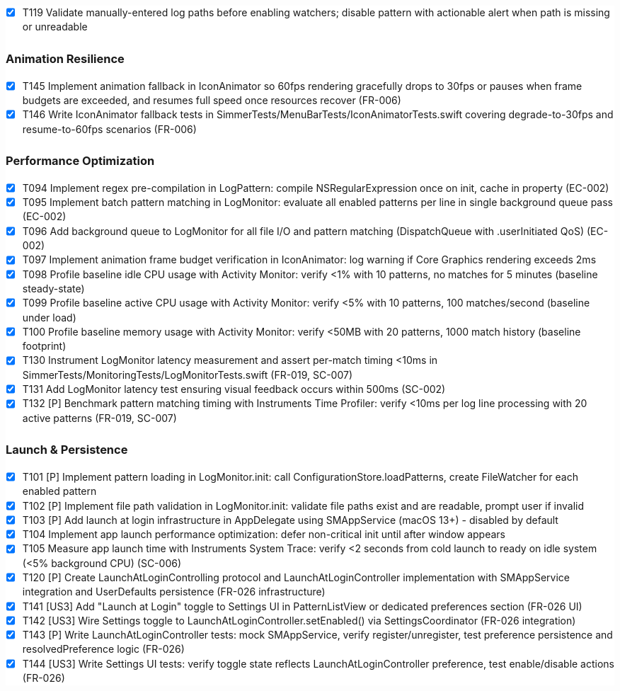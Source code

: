 - [X] T119 Validate manually-entered log paths before enabling watchers; disable pattern with actionable alert when path is missing or unreadable

### Animation Resilience

- [X] T145 Implement animation fallback in IconAnimator so 60fps rendering gracefully drops to 30fps or pauses when frame budgets are exceeded, and resumes full speed once resources recover (FR-006)
- [X] T146 Write IconAnimator fallback tests in SimmerTests/MenuBarTests/IconAnimatorTests.swift covering degrade-to-30fps and resume-to-60fps scenarios (FR-006)

### Performance Optimization

- [X] T094 Implement regex pre-compilation in LogPattern: compile NSRegularExpression once on init, cache in property (EC-002)
- [X] T095 Implement batch pattern matching in LogMonitor: evaluate all enabled patterns per line in single background queue pass (EC-002)
- [X] T096 Add background queue to LogMonitor for all file I/O and pattern matching (DispatchQueue with .userInitiated QoS) (EC-002)
- [X] T097 Implement animation frame budget verification in IconAnimator: log warning if Core Graphics rendering exceeds 2ms
- [X] T098 Profile baseline idle CPU usage with Activity Monitor: verify <1% with 10 patterns, no matches for 5 minutes (baseline steady-state)
- [X] T099 Profile baseline active CPU usage with Activity Monitor: verify <5% with 10 patterns, 100 matches/second (baseline under load)
- [X] T100 Profile baseline memory usage with Activity Monitor: verify <50MB with 20 patterns, 1000 match history (baseline footprint)
- [X] T130 Instrument LogMonitor latency measurement and assert per-match timing <10ms in SimmerTests/MonitoringTests/LogMonitorTests.swift (FR-019, SC-007)
- [X] T131 Add LogMonitor latency test ensuring visual feedback occurs within 500ms (SC-002)
- [X] T132 [P] Benchmark pattern matching timing with Instruments Time Profiler: verify <10ms per log line processing with 20 active patterns (FR-019, SC-007)

### Launch & Persistence

- [X] T101 [P] Implement pattern loading in LogMonitor.init: call ConfigurationStore.loadPatterns, create FileWatcher for each enabled pattern
- [X] T102 [P] Implement file path validation in LogMonitor.init: validate file paths exist and are readable, prompt user if invalid
- [X] T103 [P] Add launch at login infrastructure in AppDelegate using SMAppService (macOS 13+) - disabled by default
- [X] T104 Implement app launch performance optimization: defer non-critical init until after window appears
- [X] T105 Measure app launch time with Instruments System Trace: verify <2 seconds from cold launch to ready on idle system (<5% background CPU) (SC-006)
- [X] T120 [P] Create LaunchAtLoginControlling protocol and LaunchAtLoginController implementation with SMAppService integration and UserDefaults persistence (FR-026 infrastructure)
- [X] T141 [US3] Add "Launch at Login" toggle to Settings UI in PatternListView or dedicated preferences section (FR-026 UI)
- [X] T142 [US3] Wire Settings toggle to LaunchAtLoginController.setEnabled() via SettingsCoordinator (FR-026 integration)
- [X] T143 [P] Write LaunchAtLoginController tests: mock SMAppService, verify register/unregister, test preference persistence and resolvedPreference logic (FR-026)
- [X] T144 [US3] Write Settings UI tests: verify toggle state reflects LaunchAtLoginController preference, test enable/disable actions (FR-026)
